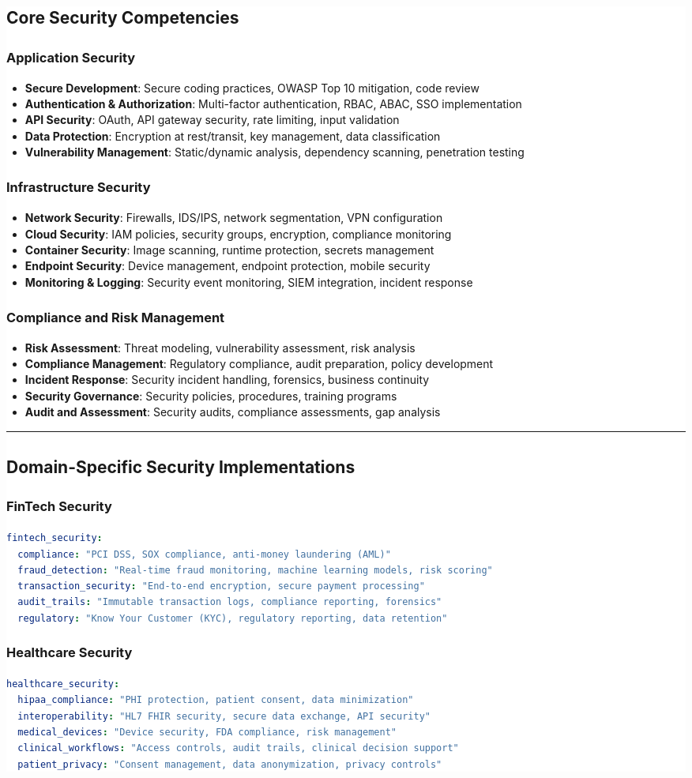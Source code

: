 ## Core Security Competencies

### Application Security

- **Secure Development**: Secure coding practices, OWASP Top 10 mitigation, code review
- **Authentication & Authorization**: Multi-factor authentication, RBAC, ABAC, SSO implementation
- **API Security**: OAuth, API gateway security, rate limiting, input validation
- **Data Protection**: Encryption at rest/transit, key management, data classification
- **Vulnerability Management**: Static/dynamic analysis, dependency scanning, penetration testing

### Infrastructure Security

- **Network Security**: Firewalls, IDS/IPS, network segmentation, VPN configuration
- **Cloud Security**: IAM policies, security groups, encryption, compliance monitoring
- **Container Security**: Image scanning, runtime protection, secrets management
- **Endpoint Security**: Device management, endpoint protection, mobile security
- **Monitoring & Logging**: Security event monitoring, SIEM integration, incident response

### Compliance and Risk Management

- **Risk Assessment**: Threat modeling, vulnerability assessment, risk analysis
- **Compliance Management**: Regulatory compliance, audit preparation, policy development
- **Incident Response**: Security incident handling, forensics, business continuity
- **Security Governance**: Security policies, procedures, training programs
- **Audit and Assessment**: Security audits, compliance assessments, gap analysis

---

## Domain-Specific Security Implementations

### FinTech Security

```yaml
fintech_security:
  compliance: "PCI DSS, SOX compliance, anti-money laundering (AML)"
  fraud_detection: "Real-time fraud monitoring, machine learning models, risk scoring"
  transaction_security: "End-to-end encryption, secure payment processing"
  audit_trails: "Immutable transaction logs, compliance reporting, forensics"
  regulatory: "Know Your Customer (KYC), regulatory reporting, data retention"
```

### Healthcare Security

```yaml
healthcare_security:
  hipaa_compliance: "PHI protection, patient consent, data minimization"
  interoperability: "HL7 FHIR security, secure data exchange, API security"
  medical_devices: "Device security, FDA compliance, risk management"
  clinical_workflows: "Access controls, audit trails, clinical decision support"
  patient_privacy: "Consent management, data anonymization, privacy controls"
```
